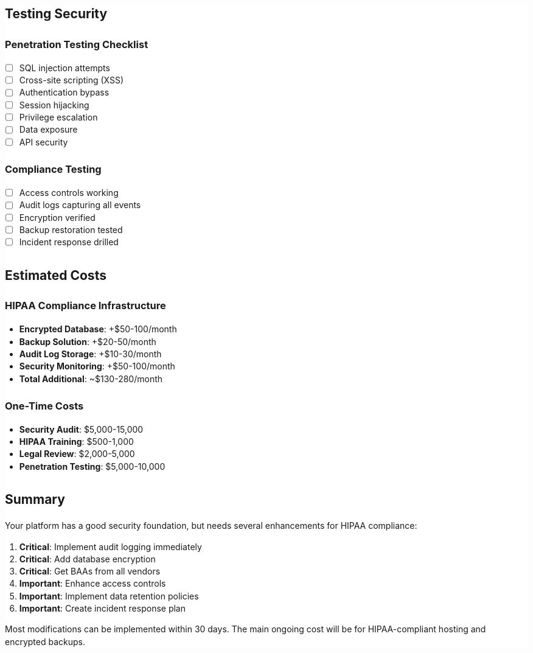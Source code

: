 ## Testing Security

### Penetration Testing Checklist
- [ ] SQL injection attempts
- [ ] Cross-site scripting (XSS)
- [ ] Authentication bypass
- [ ] Session hijacking
- [ ] Privilege escalation
- [ ] Data exposure
- [ ] API security

### Compliance Testing
- [ ] Access controls working
- [ ] Audit logs capturing all events
- [ ] Encryption verified
- [ ] Backup restoration tested
- [ ] Incident response drilled

## Estimated Costs

### HIPAA Compliance Infrastructure
- **Encrypted Database**: +$50-100/month
- **Backup Solution**: +$20-50/month
- **Audit Log Storage**: +$10-30/month
- **Security Monitoring**: +$50-100/month
- **Total Additional**: ~$130-280/month

### One-Time Costs
- **Security Audit**: $5,000-15,000
- **HIPAA Training**: $500-1,000
- **Legal Review**: $2,000-5,000
- **Penetration Testing**: $5,000-10,000

## Summary

Your platform has a good security foundation, but needs several enhancements for HIPAA compliance:

1. **Critical**: Implement audit logging immediately
2. **Critical**: Add database encryption
3. **Critical**: Get BAAs from all vendors
4. **Important**: Enhance access controls
5. **Important**: Implement data retention policies
6. **Important**: Create incident response plan

Most modifications can be implemented within 30 days. The main ongoing cost will be for HIPAA-compliant hosting and encrypted backups.